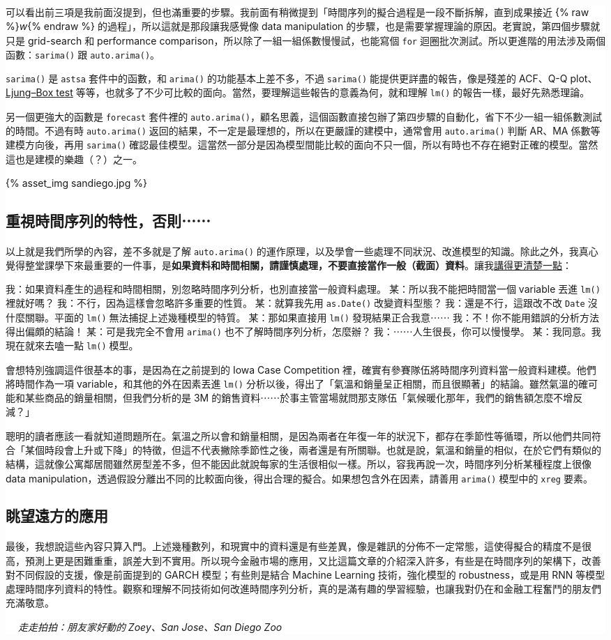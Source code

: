可以看出前三項是我前面沒提到，但也滿重要的步驟。我前面有稍微提到「時間序列的擬合過程是一段不斷拆解，直到成果接近 {% raw %}$w${% endraw %} 的過程」，所以這就是那段讓我感覺像 data manipulation 的步驟，也是需要掌握理論的原因。老實說，第四個步驟就只是 grid-search 和 performance comparison，所以除了一組一組係數慢慢試，也能寫個 `for` 迴圈批次測試。所以更進階的用法涉及兩個函數：`sarima()` 跟 `auto.arima()`。

`sarima()` 是 `astsa` 套件中的函數，和 `arima()` 的功能基本上差不多，不過 `sarima()` 能提供更詳盡的報告，像是殘差的 ACF、Q-Q plot、[Ljung–Box test](https://en.wikipedia.org/wiki/Ljung%E2%80%93Box_test) 等等，也就多了不少可比較的面向。當然，要理解這些報告的意義為何，就和理解 `lm()` 的報告一樣，最好先熟悉理論。

另一個更強大的函數是 `forecast` 套件裡的 `auto.arima()`，顧名思義，這個函數直接包辦了第四步驟的自動化，省下不少一組一組係數測試的時間。不過有時 `auto.arima()` 返回的結果，不一定是最理想的，所以在更嚴謹的建模中，通常會用 `auto.arima()` 判斷 AR、MA 係數等建模方向後，再用 `sarima()` 確認最佳模型。這當然一部分是因為模型間能比較的面向不只一個，所以有時也不存在絕對正確的模型。當然這也是建模的樂趣（？）之一。

{% asset_img sandiego.jpg %}

## 重視時間序列的特性，否則⋯⋯

以上就是我們所學的內容，差不多就是了解 `auto.arima()` 的運作原理，以及學會一些處理不同狀況、改進模型的知識。除此之外，我真心覺得整堂課學下來最重要的一件事，是**如果資料和時間相關，請謹慎處理，不要直接當作一般（截面）資料**。讓我[講得更清楚一點](https://www.facebook.com/thedailyshow/videos/10153265702071800/?type=1&theater)：

我：如果資料產生的過程和時間相關，別忽略時間序列分析，也別直接當一般資料處理。
某：所以我不能把時間當一個 variable 丟進 `lm()` 裡就好嗎？
我：不行，因為這樣會忽略許多重要的性質。
某：就算我先用 `as.Date()` 改變資料型態？
我：還是不行，這跟改不改 `Date` 沒什麼關聯。平面的 `lm()` 無法捕捉上述幾種模型的特質。
某：那如果直接用 `lm()` 發現結果正合我意⋯⋯
我：不！你不能用錯誤的分析方法得出偏頗的結論！
某：可是我完全不會用 `arima()` 也不了解時間序列分析，怎麼辦？
我：⋯⋯人生很長，你可以慢慢學。
某：我同意。我現在就來去嗑一點 `lm()` 模型。

會想特別強調這件很基本的事，是因為在之前提到的 Iowa Case Competition 裡，確實有參賽隊伍將時間序列資料當一般資料建模。他們將時間作為一項 variable，和其他的外在因素丟進 `lm()` 分析以後，得出了「氣溫和銷量呈正相關，而且很顯著」的結論。雖然氣溫的確可能和某些商品的銷量相關，但我們分析的是 3M 的銷售資料⋯⋯於事主管當場就問那支隊伍「氣候暖化那年，我們的銷售額怎麼不增反減？」

聰明的讀者應該一看就知道問題所在。氣溫之所以會和銷量相關，是因為兩者在年復一年的狀況下，都存在季節性等循環，所以他們共同符合「某個時段會上升或下降」的特徵，但這不代表撇除季節性之後，兩者還是有所關聯。也就是說，氣溫和銷量的相似，在於它們有類似的結構，這就像公寓鄰居間雖然房型差不多，但不能因此就說每家的生活很相似一樣。所以，容我再說一次，時間序列分析某種程度上很像 data manipulation，透過假設分離出不同的比較面向後，得出合理的擬合。如果想包含外在因素，請善用 `arima()` 模型中的 `xreg` 要素。


## 眺望遠方的應用

最後，我想說這些內容只算入門。上述幾種數列，和現實中的資料還是有些差異，像是雜訊的分佈不一定常態，這使得擬合的精度不是很高，預測上更是困難重重，誤差大到不實用。所以現今金融市場的應用，又比這篇文章的介紹深入許多，有些是在時間序列的架構下，改善對不同假設的支援，像是前面提到的 GARCH 模型；有些則是結合 Machine Learning 技術，強化模型的 robustness，或是用 RNN 等模型處理時間序列資料的特性。觀察和理解不同技術如何改進時間序列分析，真的是滿有趣的學習經驗，也讓我對仍在和金融工程奮鬥的朋友們充滿敬意。

　
*走走拍拍：朋友家好動的 Zoey、San Jose、San Diego Zoo*